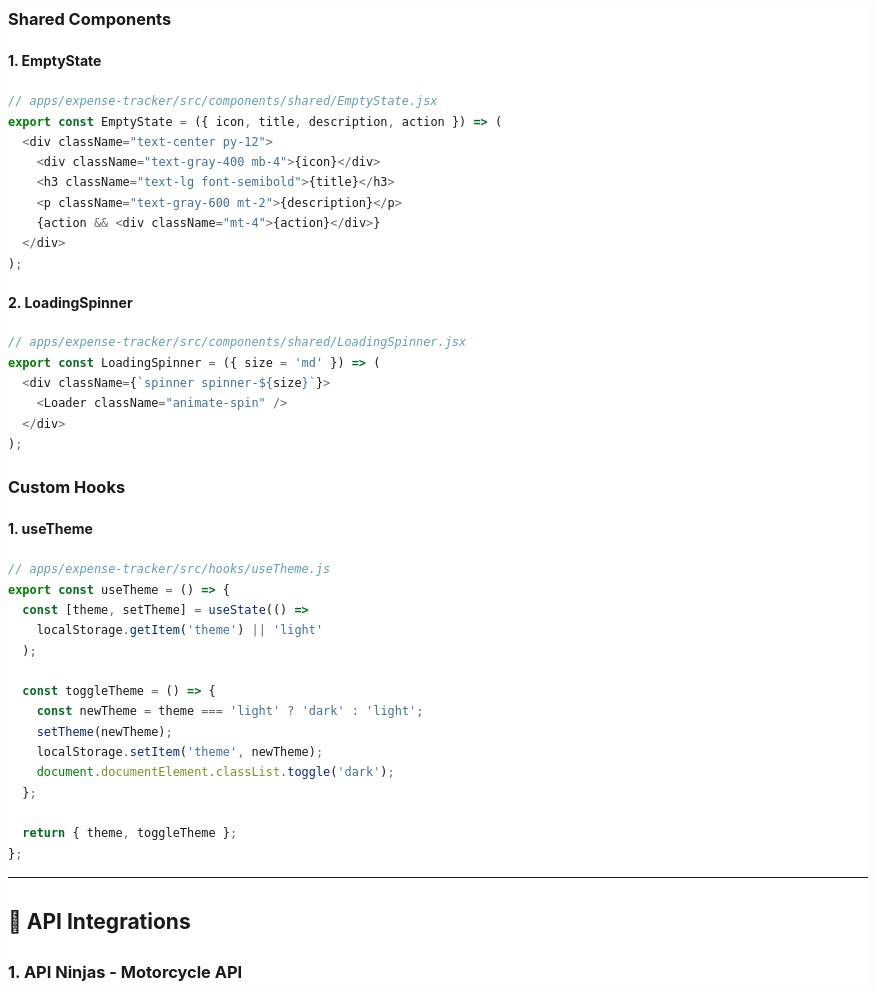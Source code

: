 ### Shared Components

#### 1. EmptyState
```javascript
// apps/expense-tracker/src/components/shared/EmptyState.jsx
export const EmptyState = ({ icon, title, description, action }) => (
  <div className="text-center py-12">
    <div className="text-gray-400 mb-4">{icon}</div>
    <h3 className="text-lg font-semibold">{title}</h3>
    <p className="text-gray-600 mt-2">{description}</p>
    {action && <div className="mt-4">{action}</div>}
  </div>
);
```

#### 2. LoadingSpinner
```javascript
// apps/expense-tracker/src/components/shared/LoadingSpinner.jsx
export const LoadingSpinner = ({ size = 'md' }) => (
  <div className={`spinner spinner-${size}`}>
    <Loader className="animate-spin" />
  </div>
);
```

### Custom Hooks

#### 1. useTheme
```javascript
// apps/expense-tracker/src/hooks/useTheme.js
export const useTheme = () => {
  const [theme, setTheme] = useState(() => 
    localStorage.getItem('theme') || 'light'
  );

  const toggleTheme = () => {
    const newTheme = theme === 'light' ? 'dark' : 'light';
    setTheme(newTheme);
    localStorage.setItem('theme', newTheme);
    document.documentElement.classList.toggle('dark');
  };

  return { theme, toggleTheme };
};
```

---

## 🔌 API Integrations

### 1. API Ninjas - Motorcycle API
